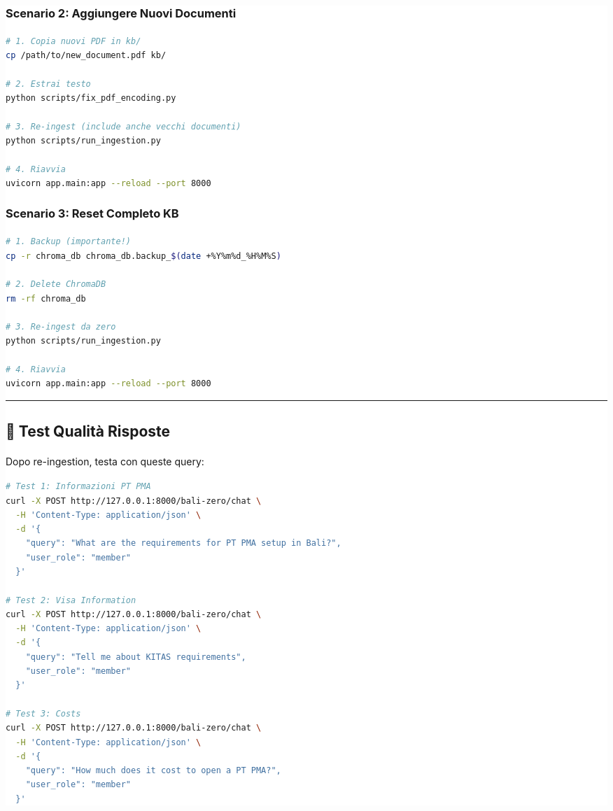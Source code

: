 ### Scenario 2: Aggiungere Nuovi Documenti

```bash
# 1. Copia nuovi PDF in kb/
cp /path/to/new_document.pdf kb/

# 2. Estrai testo
python scripts/fix_pdf_encoding.py

# 3. Re-ingest (include anche vecchi documenti)
python scripts/run_ingestion.py

# 4. Riavvia
uvicorn app.main:app --reload --port 8000
```

### Scenario 3: Reset Completo KB

```bash
# 1. Backup (importante!)
cp -r chroma_db chroma_db.backup_$(date +%Y%m%d_%H%M%S)

# 2. Delete ChromaDB
rm -rf chroma_db

# 3. Re-ingest da zero
python scripts/run_ingestion.py

# 4. Riavvia
uvicorn app.main:app --reload --port 8000
```

---

## 🧪 Test Qualità Risposte

Dopo re-ingestion, testa con queste query:

```bash
# Test 1: Informazioni PT PMA
curl -X POST http://127.0.0.1:8000/bali-zero/chat \
  -H 'Content-Type: application/json' \
  -d '{
    "query": "What are the requirements for PT PMA setup in Bali?",
    "user_role": "member"
  }'

# Test 2: Visa Information
curl -X POST http://127.0.0.1:8000/bali-zero/chat \
  -H 'Content-Type: application/json' \
  -d '{
    "query": "Tell me about KITAS requirements",
    "user_role": "member"
  }'

# Test 3: Costs
curl -X POST http://127.0.0.1:8000/bali-zero/chat \
  -H 'Content-Type: application/json' \
  -d '{
    "query": "How much does it cost to open a PT PMA?",
    "user_role": "member"
  }'
```
